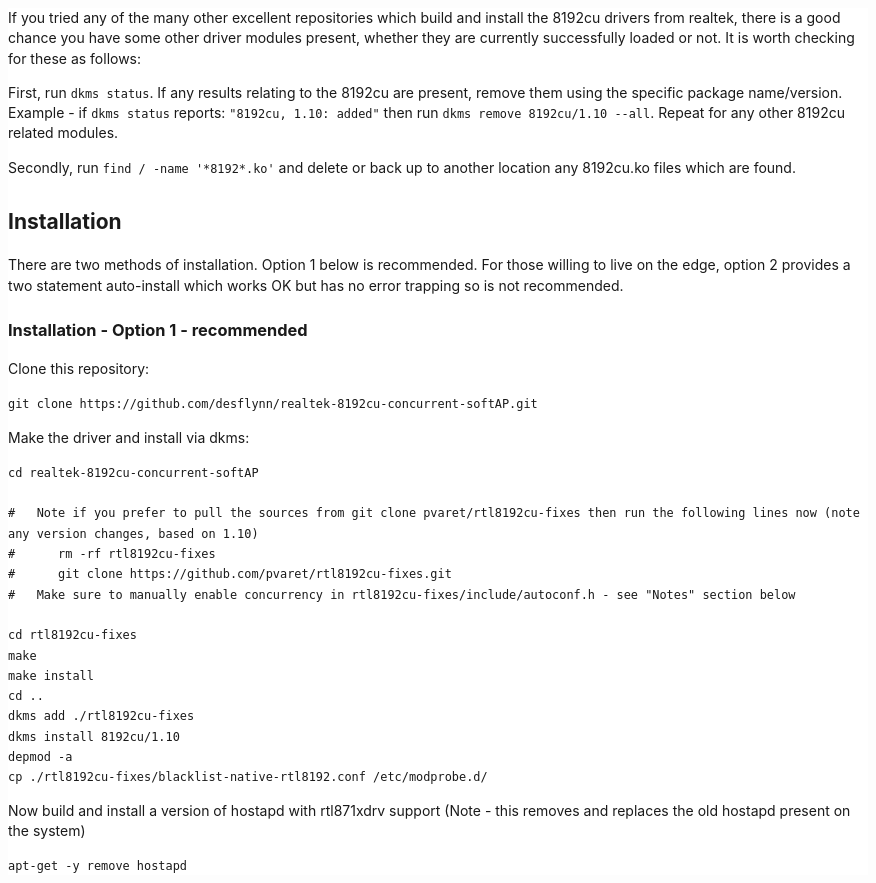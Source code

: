 If you tried any of the many other excellent repositories which build and install the 8192cu drivers from realtek, there is a good chance you have some other driver modules present, whether they are currently successfully loaded or not.  It is worth checking for these as follows:

First, run `dkms status`.  If any results relating to the 8192cu are present, remove them using the specific package name/version.  Example - if `dkms status` reports: `"8192cu, 1.10: added"` then run `dkms remove 8192cu/1.10 --all`.  Repeat for any other 8192cu related modules.

Secondly, run `find / -name '*8192*.ko'` and delete or back up to another location any 8192cu.ko files which are found.

## Installation

There are two methods of installation.  Option 1 below is recommended.  For those willing to live on the edge, option 2 provides a two statement auto-install which works OK but has no error trapping so is not recommended.

### Installation - Option 1 - recommended

Clone this repository:

    git clone https://github.com/desflynn/realtek-8192cu-concurrent-softAP.git

Make the driver and install via dkms:
    
    cd realtek-8192cu-concurrent-softAP

    #   Note if you prefer to pull the sources from git clone pvaret/rtl8192cu-fixes then run the following lines now (note any version changes, based on 1.10)
    #      rm -rf rtl8192cu-fixes 
    #      git clone https://github.com/pvaret/rtl8192cu-fixes.git
    #   Make sure to manually enable concurrency in rtl8192cu-fixes/include/autoconf.h - see "Notes" section below

    cd rtl8192cu-fixes
    make
    make install
    cd ..
    dkms add ./rtl8192cu-fixes
    dkms install 8192cu/1.10
    depmod -a
    cp ./rtl8192cu-fixes/blacklist-native-rtl8192.conf /etc/modprobe.d/

Now build and install a version of hostapd with rtl871xdrv support (Note - this removes and replaces the old hostapd present on the system)

    apt-get -y remove hostapd

